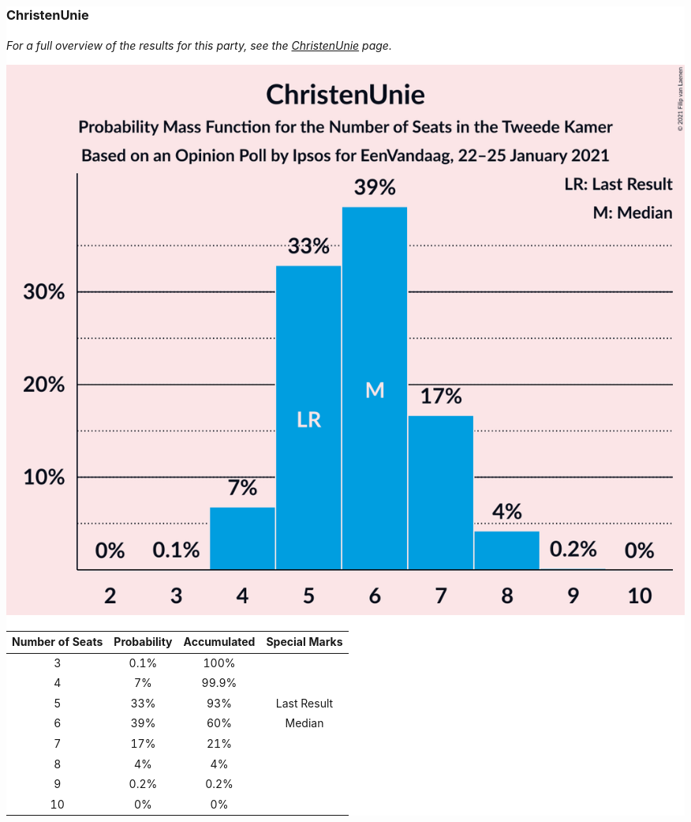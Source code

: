 ### ChristenUnie

*For a full overview of the results for this party, see the [ChristenUnie](party-christenunie.html) page.*

![Graph with seats probability mass function not yet produced](2021-01-25-Ipsos-seats-pmf-christenunie.png "Seats Probability Mass Function")

| Number of Seats | Probability | Accumulated | Special Marks |
|:---------------:|:-----------:|:-----------:|:-------------:|
| 3 | 0.1% | 100% |  |
| 4 | 7% | 99.9% |  |
| 5 | 33% | 93% | Last Result |
| 6 | 39% | 60% | Median |
| 7 | 17% | 21% |  |
| 8 | 4% | 4% |  |
| 9 | 0.2% | 0.2% |  |
| 10 | 0% | 0% |  |
